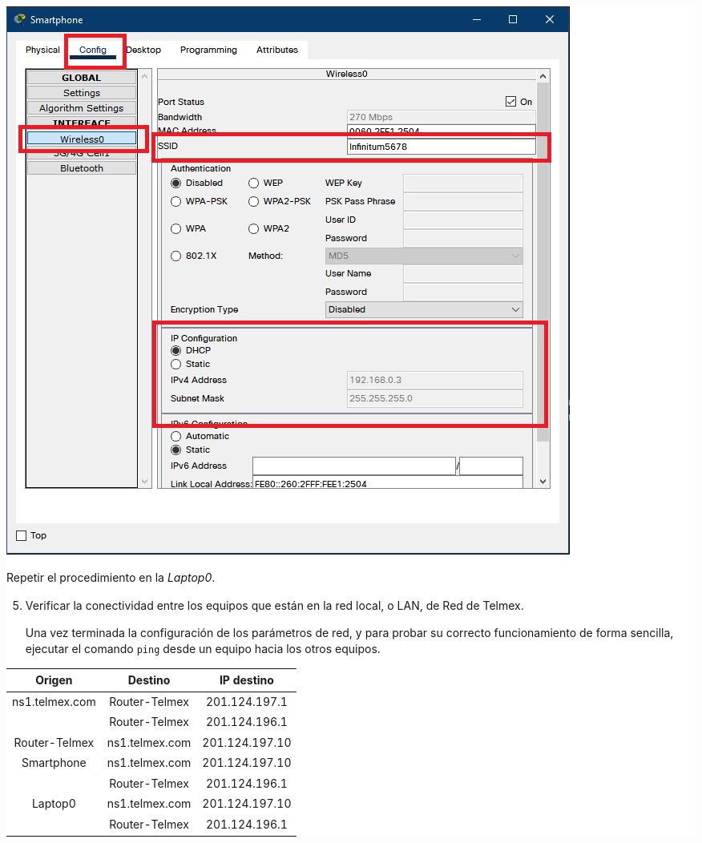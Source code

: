 ![01_smartphone](images/01_smartphone.png)

   Repetir el procedimiento en la *Laptop0*.

5. Verificar la conectividad entre los equipos que están en la red local, o LAN, de Red de Telmex.

   Una vez terminada la configuración de los parámetros de red, y para probar su correcto funcionamiento de forma sencilla, ejecutar el comando `ping` desde un equipo hacia los otros equipos.

| Origen         | Destino        | IP destino     |
|:--------------:|:--------------:|:--------------:|
| ns1.telmex.com | Router-Telmex  | 201.124.197.1  |
|                | Router-Telmex  | 201.124.196.1  |
| Router-Telmex  | ns1.telmex.com | 201.124.197.10 |
| Smartphone     | ns1.telmex.com | 201.124.197.10 |
|                | Router-Telmex  | 201.124.196.1  |
| Laptop0        | ns1.telmex.com | 201.124.197.10 |
|                | Router-Telmex  | 201.124.196.1  |
